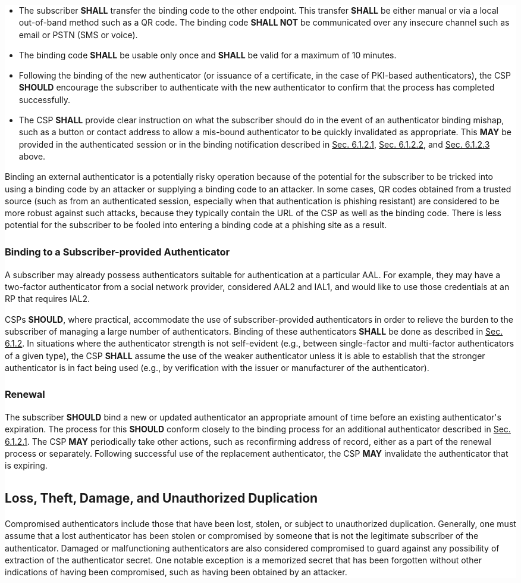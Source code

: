 * The subscriber **SHALL** transfer the binding code to the other endpoint. This transfer **SHALL** be either manual or via a local out-of-band method such as a QR code. The binding code **SHALL NOT** be communicated over any insecure channel such as email or PSTN (SMS or voice).

* The binding code **SHALL** be usable only once and **SHALL** be valid for a maximum of 10 minutes.

* Following the binding of the new authenticator (or issuance of a certificate, in the case of PKI-based authenticators), the CSP **SHOULD** encourage the subscriber to authenticate with the new authenticator to confirm that the process has completed successfully.

* The CSP **SHALL** provide clear instruction on what the subscriber should do in the event of an authenticator binding mishap, such as a button or contact address to allow a mis-bound authenticator to be quickly invalidated as appropriate. This **MAY** be provided in the authenticated session or in the binding notification described in [Sec. 6.1.2.1](sec6_lifecycle.md#bindexisting), [Sec. 6.1.2.2](sec6_lifecycle.md#s-6-1-2-2), and [Sec. 6.1.2.3](sec6_lifecycle.md#replacement) above.

Binding an external authenticator is a potentially risky operation because of the potential for the subscriber to be tricked into using a binding code by an attacker or supplying a binding code to an attacker. In some cases, QR codes obtained from a trusted source (such as from an authenticated session, especially when that authentication is phishing resistant) are considered to be more robust against such attacks, because they typically contain the URL of the CSP as well as the binding code. There is less potential for the subscriber to be fooled into entering a binding code at a phishing site as a result.

### Binding to a Subscriber-provided Authenticator

A subscriber may already possess authenticators suitable for authentication at a particular AAL. For example, they may have a two-factor authenticator from a social network provider, considered AAL2 and IAL1, and would like to use those credentials at an RP that requires IAL2.

CSPs **SHOULD**, where practical, accommodate the use of subscriber-provided authenticators in order to relieve the burden to the subscriber of managing a large number of authenticators. Binding of these authenticators **SHALL** be done as described in [Sec. 6.1.2](sec6_lifecycle.md#post-enroll-bind). In situations where the authenticator strength is not self-evident (e.g., between single-factor and multi-factor authenticators of a given type), the CSP **SHALL** assume the use of the weaker authenticator unless it is able to establish that the stronger authenticator is in fact being used (e.g., by verification with the issuer or manufacturer of the authenticator).

### Renewal

The subscriber **SHOULD** bind a new or updated authenticator an appropriate amount of time before an existing authenticator's expiration. The process for this **SHOULD** conform closely to the binding process for an additional authenticator described in [Sec. 6.1.2.1](sec6_lifecycle.md#post-enroll-bind). The CSP **MAY** periodically take other actions, such as reconfirming address of record, either as a part of the renewal process or separately. Following successful use of the replacement authenticator, the CSP **MAY** invalidate the authenticator that is expiring.

## Loss, Theft, Damage, and Unauthorized Duplication

Compromised authenticators include those that have been lost, stolen, or subject to unauthorized duplication. Generally, one must assume that a lost authenticator has been stolen or compromised by someone that is not the legitimate subscriber of the authenticator. Damaged or malfunctioning authenticators are also considered compromised to guard against any possibility of extraction of the authenticator secret. One notable exception is a memorized secret that has been forgotten without other indications of having been compromised, such as having been obtained by an attacker.

